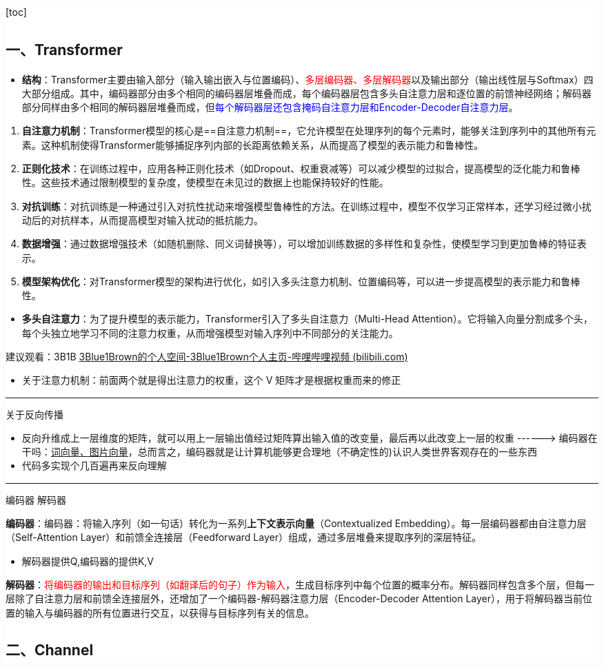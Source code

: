 [toc]



## 一、Transformer

- **结构**：Transformer主要由输入部分（输入输出嵌入与位置编码）、<font color=red>多层编码器、多层解码器</font>以及输出部分（输出线性层与Softmax）四大部分组成。其中，编码器部分由多个相同的编码器层堆叠而成，每个编码器层包含多头自注意力层和逐位置的前馈神经网络；解码器部分同样由多个相同的解码器层堆叠而成，但<font color=blue>每个解码器层还包含掩码自注意力层和Encoder-Decoder自注意力层</font>。



1. **自注意力机制**：Transformer模型的核心是==自注意力机制==，它允许模型在处理序列的每个元素时，能够关注到序列中的其他所有元素。这种机制使得Transformer能够捕捉序列内部的长距离依赖关系，从而提高了模型的表示能力和鲁棒性。

2. **正则化技术**：在训练过程中，应用各种正则化技术（如Dropout、权重衰减等）可以减少模型的过拟合，提高模型的泛化能力和鲁棒性。这些技术通过限制模型的复杂度，使模型在未见过的数据上也能保持较好的性能。

3. **对抗训练**：对抗训练是一种通过引入对抗性扰动来增强模型鲁棒性的方法。在训练过程中，模型不仅学习正常样本，还学习经过微小扰动后的对抗样本，从而提高模型对输入扰动的抵抗能力。

4. **数据增强**：通过数据增强技术（如随机删除、同义词替换等），可以增加训练数据的多样性和复杂性，使模型学习到更加鲁棒的特征表示。

5. **模型架构优化**：对Transformer模型的架构进行优化，如引入多头注意力机制、位置编码等，可以进一步提高模型的表示能力和鲁棒性。

 

- **多头自注意力**：为了提升模型的表示能力，Transformer引入了多头自注意力（Multi-Head Attention）。它将输入向量分割成多个头，每个头独立地学习不同的注意力权重，从而增强模型对输入序列中不同部分的关注能力。



建议观看：3B1B    [3Blue1Brown的个人空间-3Blue1Brown个人主页-哔哩哔哩视频 (bilibili.com)](https://space.bilibili.com/88461692/channel/seriesdetail?sid=1528929)

- 关于注意力机制：前面两个就是得出注意力的权重，这个 V 矩阵才是根据权重而来的修正

---



关于反向传播

- 反向升维成上一层维度的矩阵，就可以用上一层输出值经过矩阵算出输入值的改变量，最后再以此改变上一层的权重   ------>   编码器在干吗：<u>词向量、图片向量</u>，总而言之，编码器就是让计算机能够更合理地（不确定性的)认识人类世界客观存在的一些东西
- 代码多实现个几百遍再来反向理解

---

编码器   解码器

**编码器**：编码器：将输入序列（如一句话）转化为一系列**上下文表示向量**（Contextualized Embedding）。每一层编码器都由自注意力层（Self-Attention Layer）和前馈全连接层（Feedforward Layer）组成，通过多层堆叠来提取序列的深层特征。

- 解码器提供Q,编码器的提供K,V



**解码器**：<font color=red>将编码器的输出和目标序列（如翻译后的句子）作为输入</font>，生成目标序列中每个位置的概率分布。解码器同样包含多个层，但每一层除了自注意力层和前馈全连接层外，还增加了一个编码器-解码器注意力层（Encoder-Decoder Attention Layer），用于将解码器当前位置的输入与编码器的所有位置进行交互，以获得与目标序列有关的信息。


## 二、Channel
